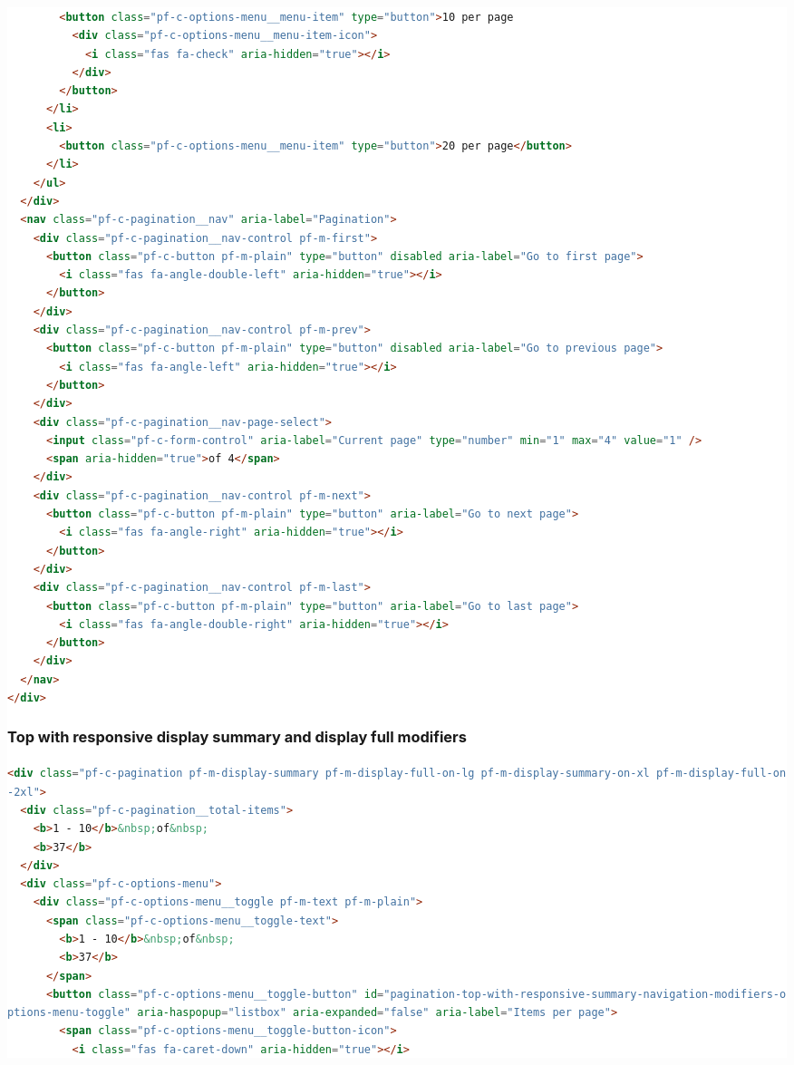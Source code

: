 ```html
        <button class="pf-c-options-menu__menu-item" type="button">10 per page
          <div class="pf-c-options-menu__menu-item-icon">
            <i class="fas fa-check" aria-hidden="true"></i>
          </div>
        </button>
      </li>
      <li>
        <button class="pf-c-options-menu__menu-item" type="button">20 per page</button>
      </li>
    </ul>
  </div>
  <nav class="pf-c-pagination__nav" aria-label="Pagination">
    <div class="pf-c-pagination__nav-control pf-m-first">
      <button class="pf-c-button pf-m-plain" type="button" disabled aria-label="Go to first page">
        <i class="fas fa-angle-double-left" aria-hidden="true"></i>
      </button>
    </div>
    <div class="pf-c-pagination__nav-control pf-m-prev">
      <button class="pf-c-button pf-m-plain" type="button" disabled aria-label="Go to previous page">
        <i class="fas fa-angle-left" aria-hidden="true"></i>
      </button>
    </div>
    <div class="pf-c-pagination__nav-page-select">
      <input class="pf-c-form-control" aria-label="Current page" type="number" min="1" max="4" value="1" />
      <span aria-hidden="true">of 4</span>
    </div>
    <div class="pf-c-pagination__nav-control pf-m-next">
      <button class="pf-c-button pf-m-plain" type="button" aria-label="Go to next page">
        <i class="fas fa-angle-right" aria-hidden="true"></i>
      </button>
    </div>
    <div class="pf-c-pagination__nav-control pf-m-last">
      <button class="pf-c-button pf-m-plain" type="button" aria-label="Go to last page">
        <i class="fas fa-angle-double-right" aria-hidden="true"></i>
      </button>
    </div>
  </nav>
</div>
```

### Top with responsive display summary and display full modifiers

```html
<div class="pf-c-pagination pf-m-display-summary pf-m-display-full-on-lg pf-m-display-summary-on-xl pf-m-display-full-on-2xl">
  <div class="pf-c-pagination__total-items">
    <b>1 - 10</b>&nbsp;of&nbsp;
    <b>37</b>
  </div>
  <div class="pf-c-options-menu">
    <div class="pf-c-options-menu__toggle pf-m-text pf-m-plain">
      <span class="pf-c-options-menu__toggle-text">
        <b>1 - 10</b>&nbsp;of&nbsp;
        <b>37</b>
      </span>
      <button class="pf-c-options-menu__toggle-button" id="pagination-top-with-responsive-summary-navigation-modifiers-options-menu-toggle" aria-haspopup="listbox" aria-expanded="false" aria-label="Items per page">
        <span class="pf-c-options-menu__toggle-button-icon">
          <i class="fas fa-caret-down" aria-hidden="true"></i>
```